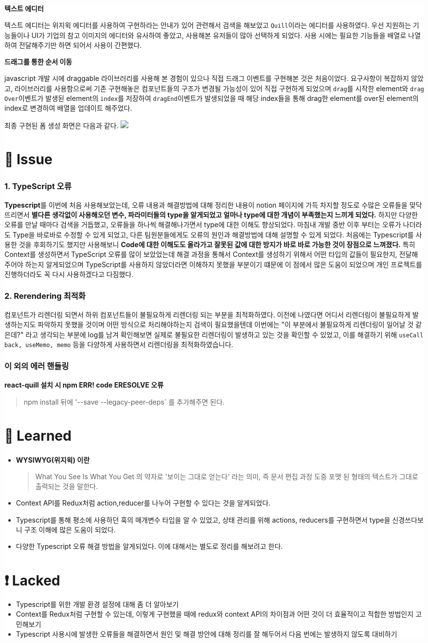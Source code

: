 **텍스트 에디터**

텍스트 에디터는 위지윅 에디터를 사용하여 구현하라는 안내가 있어 관련해서 검색을 해보았고 `Quill`이라는 에디터를 사용하였다. 우선 지원하는 기능들이나 UI가 기업의 참고 이미지의 에디터와 유사하여 좋았고, 사용해본 유저들이 많아 선택하게 되었다. 사용 시에는 필요한 기능들을 배열로 나열하여 전달해주기만 하면 되어서 사용이 간편했다.

**드래그를 통한 순서 이동**

javascript 개발 시에 draggable 라이브러리를 사용해 본 경험이 있으나 직접 드래그 이벤트를 구현해본 것은 처음이었다. 요구사항이 복잡하지 않았고, 라이브러리를 사용함으로써 기존 구현해놓은 컴포넌트들의 구조가 변경될 가능성이 있어 직접 구현하게 되었으며 `drag`를 시작한 element와 `dragOver`이벤트가 발생된 element의 `index`를 저장하여 `dragEnd`이벤트가 발생되었을 때 해당 index들을 통해 drag한 element를 over된 element의 index로 변경하여 배열을 업데이트 해주었다.

최종 구현된 폼 생성 화면은 다음과 같다.
<img width="480" src="https://images.velog.io/images/yeyo0x0/post/740a866c-196c-413b-987b-0c57f7dd264f/%E1%84%89%E1%85%B3%E1%84%8F%E1%85%B3%E1%84%85%E1%85%B5%E1%86%AB%E1%84%89%E1%85%A3%E1%86%BA%202022-03-30%20%E1%84%8B%E1%85%A9%E1%84%92%E1%85%AE%208.21.09.png" />

# 🎃 Issue

### 1. TypeScript 오류

**Typescript**를 이번에 처음 사용해보았는데, 오류 내용과 해결방법에 대해 정리한 내용이 notion 페이지에 가득 차지할 정도로 수많은 오류들을 맞닥뜨리면서 **별다른 생각없이 사용해오던 변수, 파라미터들의 type을 알게되었고 얼마나 type에 대한 개념이 부족했는지 느끼게 되었다.** 하지만 다양한 오류를 만날 때마다 검색을 거듭했고, 오류들을 하나씩 해결해나가면서 type에 대한 이해도 향상되었다. 마침내 개발 중반 이후 부터는 오류가 나더라도 Type을 바로바로 수정할 수 있게 되었고, 다른 팀원분들에게도 오류의 원인과 해결방법에 대해 설명할 수 있게 되었다. 처음에는 Typescript를 사용한 것을 후회하기도 했지만 사용해보니 **Code에 대한 이해도도 올라가고 잘못된 값에 대한 방지가 바로 바로 가능한 것이 장점으로 느껴졌다.** 특히 Context를 생성하면서 TypeScript 오류를 많이 보았었는데 해결 과정을 통해서 Context를 생성하기 위해서 어떤 타입의 값들이 필요한지, 전달해주어야 하는지 알게되었으며 TypeScript를 사용하지 않았더라면 이해하지 못했을 부분이기 떄문에 이 점에서 많은 도움이 되었으며 개인 프로젝트를 진행하더라도 꼭 다시 사용하겠다고 다짐했다.

### 2. Rerendering 최적화

컴포넌트가 리렌더링 되면서 하위 컴포넌트들이 불필요하게 리렌더링 되는 부분을 최적화하였다. 이전에 나였다면 어디서 리렌더링이 불필요하게 발생하는지도 파악하지 못했을 것이며 어떤 방식으로 처리해야하는지 검색이 필요했을텐데 이번에는 "이 부분에서 불필요하게 리렌더링이 일어날 것 같은데?" 라고 생각되는 부분에 log를 남겨 확인해보면 실제로 불필요한 리렌더링이 발생하고 있는 것을 확인할 수 있었고, 이를 해결하기 위해 `useCallback, useMemo, memo` 등을 다양하게 사용하면서 리렌더링을 최적화하였습니다.

### 이 외의 에러 핸들링

**react-quill 설치 시 npm ERR! code ERESOLVE 오류**

> npm install 뒤에 '--save --legacy-peer-deps` 를 추가해주면 된다.

# 📝 Learned

- **WYSIWYG(위지윅) 이란**

  > What You See Is What You Get 의 약자로 '보이는 그대로 얻는다' 라는 의미, 즉 문서 편집 과정 도중 포맷 된 형태의 텍스트가 그대로 출력되는 것을 말한다.

- Context API를 Redux처럼 action,reducer를 나누어 구현할 수 있다는 것을 알게되었다.
- Typescript를 통해 평소에 사용하던 훅의 매개변수 타입을 알 수 있었고, 상태 관리를 위해 actions, reducers를 구현하면서 type을 신경쓰다보니 구조 이해에 많은 도움이 되었다.
- 다양한 Typescript 오류 해결 방법을 알게되었다. 이에 대해서는 별도로 정리를 해보려고 한다.

# ❗️ Lacked

- Typescript를 위한 개발 환경 설정에 대해 좀 더 알아보기
- Context를 Redux처럼 구현할 수 있는데, 이렇게 구현했을 때에 redux와 context API의 차이점과 어떤 것이 더 효율적이고 적합한 방법인지 고민해보기
- Typescript 사용시에 발생한 오류들을 해결하면서 원인 및 해결 방안에 대해 정리를 잘 해두어서 다음 번에는 발생하지 않도록 대비하기
